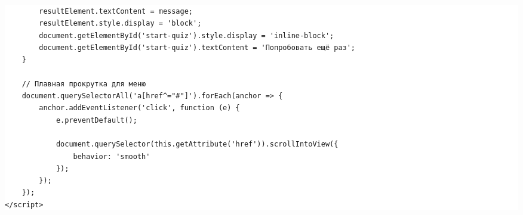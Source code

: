             resultElement.textContent = message;
            resultElement.style.display = 'block';
            document.getElementById('start-quiz').style.display = 'inline-block';
            document.getElementById('start-quiz').textContent = 'Попробовать ещё раз';
        }
        
        // Плавная прокрутка для меню
        document.querySelectorAll('a[href^="#"]').forEach(anchor => {
            anchor.addEventListener('click', function (e) {
                e.preventDefault();
                
                document.querySelector(this.getAttribute('href')).scrollIntoView({
                    behavior: 'smooth'
                });
            });
        });
    </script>
</body>
</html>

